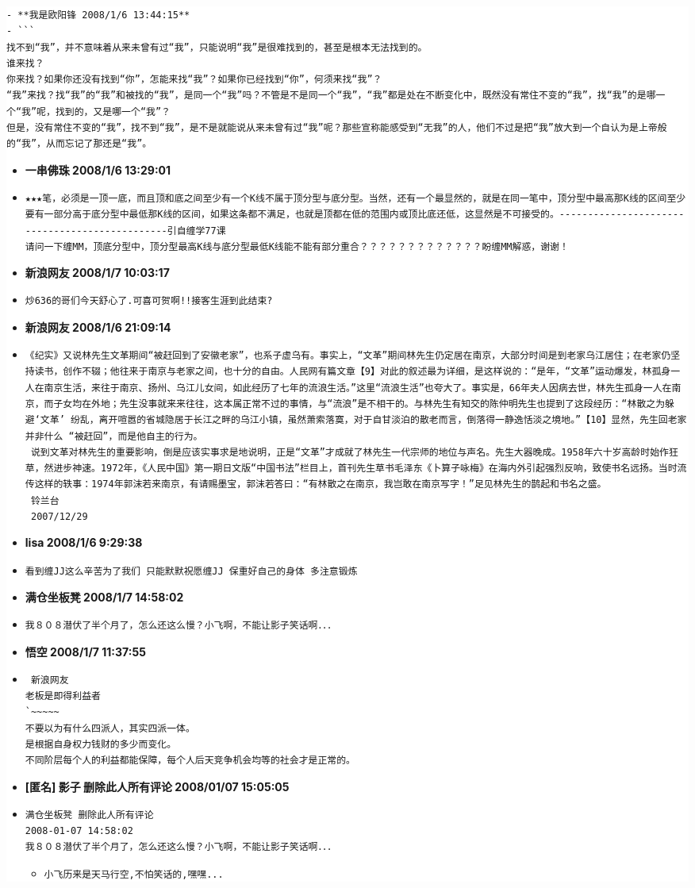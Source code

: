   ```
- **我是欧阳锋 2008/1/6 13:44:15**
- ```
  找不到“我”，并不意味着从来未曾有过“我”，只能说明“我”是很难找到的，甚至是根本无法找到的。
  谁来找？
  你来找？如果你还没有找到“你”，怎能来找“我”？如果你已经找到“你”，何须来找“我”？
  “我”来找？找“我”的“我”和被找的“我”，是同一个“我”吗？不管是不是同一个“我”，“我”都是处在不断变化中，既然没有常住不变的“我”，找“我”的是哪一个“我”呢，找到的，又是哪一个“我”？
  但是，没有常住不变的“我”，找不到“我”，是不是就能说从来未曾有过“我”呢？那些宣称能感受到“无我”的人，他们不过是把“我”放大到一个自认为是上帝般的“我”，从而忘记了那还是“我”。
  ```
- **一串佛珠 2008/1/6 13:29:01**
- ```
  ★★★笔，必须是一顶一底，而且顶和底之间至少有一个K线不属于顶分型与底分型。当然，还有一个最显然的，就是在同一笔中，顶分型中最高那K线的区间至少要有一部分高于底分型中最低那K线的区间，如果这条都不满足，也就是顶都在低的范围内或顶比底还低，这显然是不可接受的。-----------------------------------------------引自缠学77课                                                                                             请问一下缠MM，顶底分型中，顶分型最高K线与底分型最低K线能不能有部分重合？？？？？？？？？？？？？盼缠MM解惑，谢谢！
  ```
- **新浪网友 2008/1/7 10:03:17**
- ```
  炒636的哥们今天舒心了.可喜可贺啊!!接客生涯到此结束?
  ```
- **新浪网友 2008/1/6 21:09:14**
- ```
  《纪实》又说林先生文革期间“被赶回到了安徽老家”，也系子虚乌有。事实上，“文革”期间林先生仍定居在南京，大部分时间是到老家乌江居住；在老家仍坚持读书，创作不辍；他往来于南京与老家之间，也十分的自由。人民网有篇文章【9】对此的叙述最为详细，是这样说的：“是年，“文革”运动爆发，林孤身一人在南京生活，来往于南京、扬州、乌江儿女间，如此经历了七年的流浪生活。”这里“流浪生活”也夸大了。事实是，66年夫人因病去世，林先生孤身一人在南京，而子女均在外地；先生没事就来来往往，这本属正常不过的事情，与“流浪”是不相干的。与林先生有知交的陈仲明先生也提到了这段经历：“林散之为躲避‘文革’ 纷乱，离开喧嚣的省城隐居于长江之畔的乌江小镇，虽然萧索落寞，对于自甘淡泊的散老而言，倒落得一静逸恬淡之境地。”【10】显然，先生回老家并非什么 “被赶回”，而是他自主的行为。
   说到文革对林先生的重要影响，倒是应该实事求是地说明，正是“文革”才成就了林先生一代宗师的地位与声名。先生大器晚成。1958年六十岁高龄时始作狂草，然进步神速。1972年，《人民中国》第一期日文版“中国书法”栏目上，首刊先生草书毛泽东《卜算子咏梅》在海内外引起强烈反响，致使书名远扬。当时流传这样的轶事：1974年郭沫若来南京，有请赐墨宝，郭沫若答曰：“有林散之在南京，我岂敢在南京写字！”足见林先生的鹊起和书名之盛。
   铃兰台
   2007/12/29
  ```
- **lisa 2008/1/6 9:29:38**
- ```
  看到缠JJ这么辛苦为了我们 只能默默祝愿缠JJ 保重好自己的身体 多注意锻炼 
  ```
- **满仓坐板凳 2008/1/7 14:58:02**
- ```
  我８０８潜伏了半个月了，怎么还这么慢？小飞啊，不能让影子笑话啊．．．
  ```
- **悟空 2008/1/7 11:37:55**
- ```
   新浪网友
  老板是即得利益者
  `~~~~~
  不要以为有什么四派人，其实四派一体。
  是根据自身权力钱财的多少而变化。
  不同阶层每个人的利益都能保障，每个人后天竞争机会均等的社会才是正常的。
  ```
- **[匿名] 影子 删除此人所有评论  2008/01/07 15:05:05**
- ```
  满仓坐板凳 删除此人所有评论 
  2008-01-07 14:58:02 
  我８０８潜伏了半个月了，怎么还这么慢？小飞啊，不能让影子笑话啊．．．
  ```
   - ```
     小飞历来是天马行空,不怕笑话的,嘿嘿...
     ```

